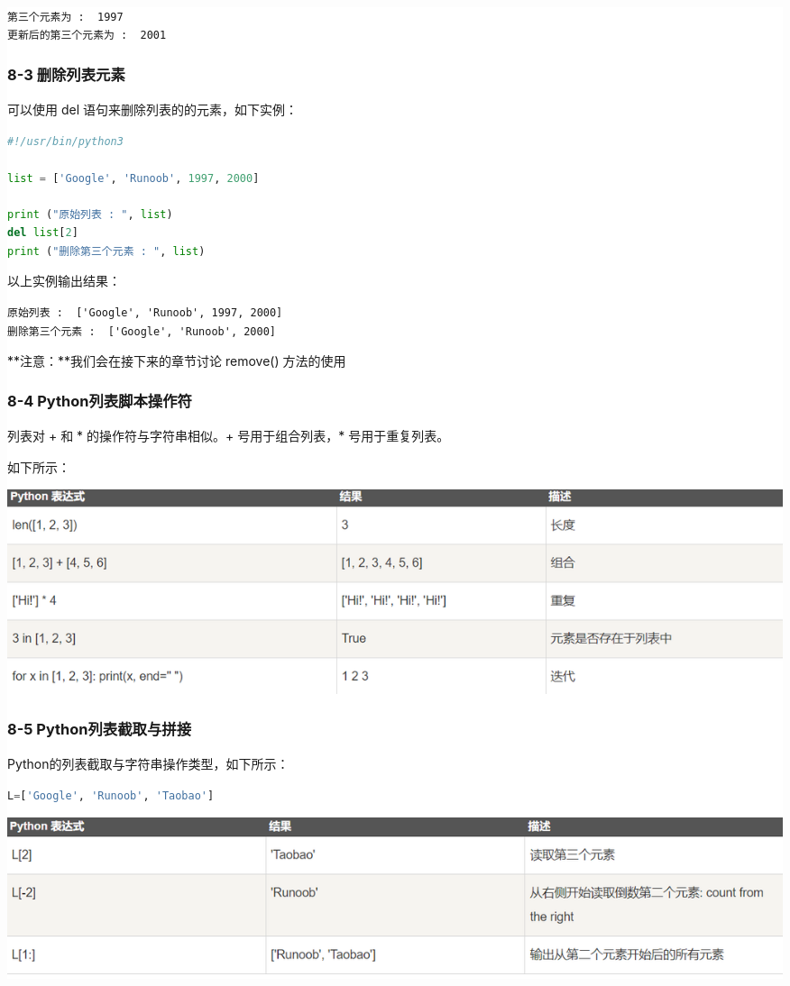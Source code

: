 ```
第三个元素为 :  1997
更新后的第三个元素为 :  2001
```

### 8-3 删除列表元素

可以使用 del 语句来删除列表的的元素，如下实例：

```python
#!/usr/bin/python3
 
list = ['Google', 'Runoob', 1997, 2000]
 
print ("原始列表 : ", list)
del list[2]
print ("删除第三个元素 : ", list)
```

以上实例输出结果：

```
原始列表 :  ['Google', 'Runoob', 1997, 2000]
删除第三个元素 :  ['Google', 'Runoob', 2000]
```

**注意：**我们会在接下来的章节讨论 remove() 方法的使用

### 8-4 Python列表脚本操作符

列表对 + 和 * 的操作符与字符串相似。+ 号用于组合列表，* 号用于重复列表。

如下所示：

![image-20240229115414173](Python3%E5%AD%A6%E4%B9%A0%E7%AC%94%E8%AE%B0.assets/image-20240229115414173.png)

### 8-5 Python列表截取与拼接

Python的列表截取与字符串操作类型，如下所示：

```python
L=['Google', 'Runoob', 'Taobao']
```

![image-20240229115454283](Python3%E5%AD%A6%E4%B9%A0%E7%AC%94%E8%AE%B0.assets/image-20240229115454283.png)
